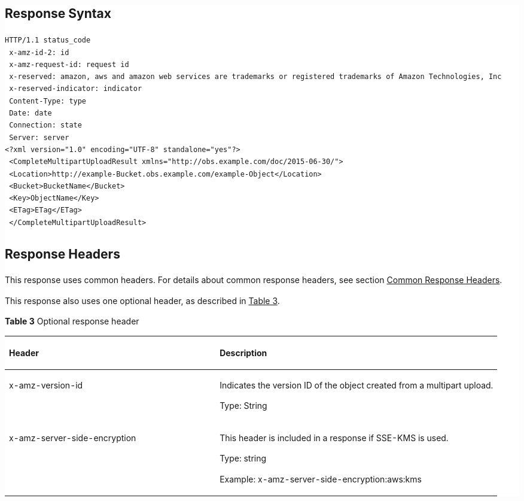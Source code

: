 ## Response Syntax<a name="section6261685"></a>

```
HTTP/1.1 status_code 
 x-amz-id-2: id 
 x-amz-request-id: request id 
 x-reserved: amazon, aws and amazon web services are trademarks or registered trademarks of Amazon Technologies, Inc 
 x-reserved-indicator: indicator
 Content-Type: type
 Date: date 
 Connection: state 
 Server: server     
<?xml version="1.0" encoding="UTF-8" standalone="yes"?> 
 <CompleteMultipartUploadResult xmlns="http://obs.example.com/doc/2015-06-30/"> 
 <Location>http://example-Bucket.obs.example.com/example-Object</Location> 
 <Bucket>BucketName</Bucket> 
 <Key>ObjectName</Key> 
 <ETag>ETag</ETag> 
 </CompleteMultipartUploadResult>
```

## Response Headers<a name="section56355167"></a>

This response uses common headers. For details about common response headers, see section  [Common Response Headers](common-response-headers.md).

This response also uses one optional header, as described in  [Table 3](#table49929783).

**Table  3**  Optional response header

<a name="table49929783"></a>
<table><thead align="left"><tr id="row56148564"><th class="cellrowborder" valign="top" width="42.77%" id="mcps1.2.3.1.1"><p id="p51739874"><a name="p51739874"></a><a name="p51739874"></a>Header</p>
</th>
<th class="cellrowborder" valign="top" width="57.230000000000004%" id="mcps1.2.3.1.2"><p id="p30180276"><a name="p30180276"></a><a name="p30180276"></a>Description</p>
</th>
</tr>
</thead>
<tbody><tr id="row28683315"><td class="cellrowborder" valign="top" width="42.77%" headers="mcps1.2.3.1.1 "><p id="p41647174"><a name="p41647174"></a><a name="p41647174"></a>x-amz-version-id</p>
</td>
<td class="cellrowborder" valign="top" width="57.230000000000004%" headers="mcps1.2.3.1.2 "><p id="p17977942"><a name="p17977942"></a><a name="p17977942"></a>Indicates the version ID of the object created from a multipart upload.</p>
<p id="p27583752"><a name="p27583752"></a><a name="p27583752"></a>Type: String</p>
</td>
</tr>
<tr id="row47127628104355"><td class="cellrowborder" valign="top" width="42.77%" headers="mcps1.2.3.1.1 "><p id="p7599119171420"><a name="p7599119171420"></a><a name="p7599119171420"></a>x-amz-server-side-encryption</p>
</td>
<td class="cellrowborder" valign="top" width="57.230000000000004%" headers="mcps1.2.3.1.2 "><p id="p11548897171420"><a name="p11548897171420"></a><a name="p11548897171420"></a>This header is included in a response if SSE-KMS is used.</p>
<p id="p36831211171420"><a name="p36831211171420"></a><a name="p36831211171420"></a>Type: string</p>
<p id="p63045451171420"><a name="p63045451171420"></a><a name="p63045451171420"></a>Example: x-amz-server-side-encryption:aws:kms</p>
</td>
</tr>